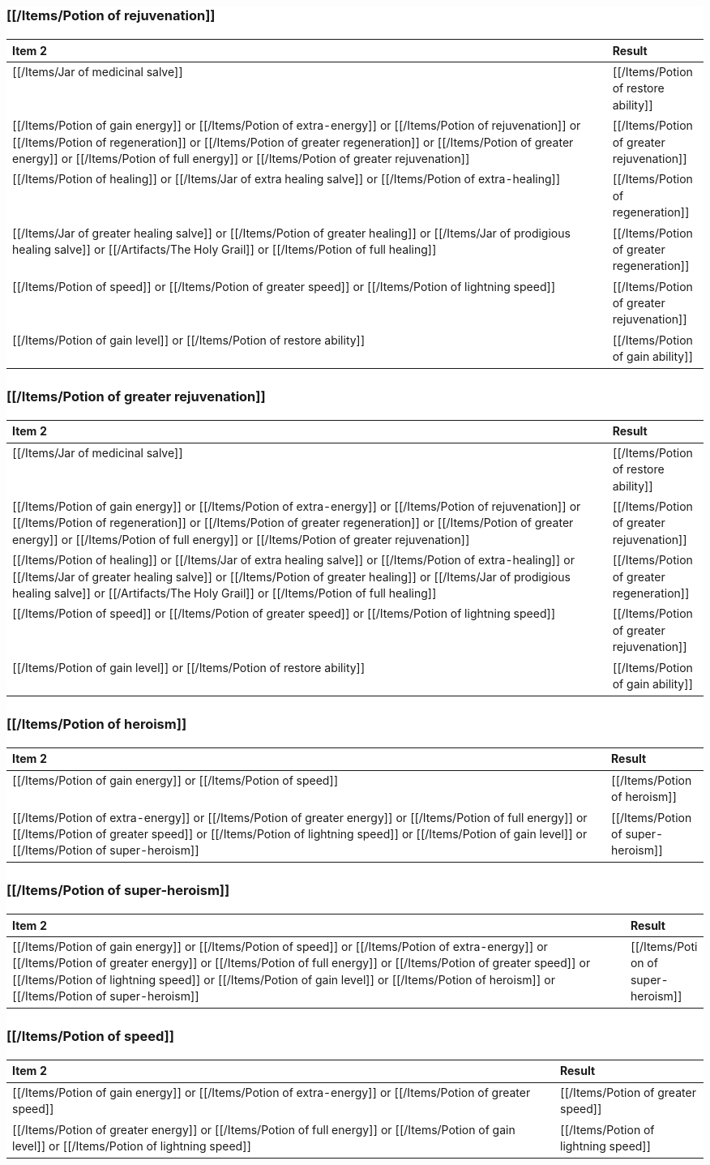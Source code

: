 ### [[/Items/Potion of rejuvenation]]

| Item 2 | Result |
| :----- | :----- |
| [[/Items/Jar of medicinal salve]] | [[/Items/Potion of restore ability]] |
| [[/Items/Potion of gain energy]] or [[/Items/Potion of extra-energy]] or [[/Items/Potion of rejuvenation]] or [[/Items/Potion of regeneration]] or [[/Items/Potion of greater regeneration]] or [[/Items/Potion of greater energy]] or [[/Items/Potion of full energy]] or [[/Items/Potion of greater rejuvenation]] | [[/Items/Potion of greater rejuvenation]] |
| [[/Items/Potion of healing]] or [[/Items/Jar of extra healing salve]] or [[/Items/Potion of extra-healing]] | [[/Items/Potion of regeneration]] |
| [[/Items/Jar of greater healing salve]] or [[/Items/Potion of greater healing]] or [[/Items/Jar of prodigious healing salve]] or [[/Artifacts/The Holy Grail]] or [[/Items/Potion of full healing]] | [[/Items/Potion of greater regeneration]] |
| [[/Items/Potion of speed]] or [[/Items/Potion of greater speed]] or [[/Items/Potion of lightning speed]] | [[/Items/Potion of greater rejuvenation]]
| [[/Items/Potion of gain level]] or [[/Items/Potion of restore ability]] | [[/Items/Potion of gain ability]] |

### [[/Items/Potion of greater rejuvenation]]

| Item 2 | Result |
| :----- | :----- |
| [[/Items/Jar of medicinal salve]] | [[/Items/Potion of restore ability]] |
| [[/Items/Potion of gain energy]] or [[/Items/Potion of extra-energy]] or [[/Items/Potion of rejuvenation]] or [[/Items/Potion of regeneration]] or [[/Items/Potion of greater regeneration]] or [[/Items/Potion of greater energy]] or [[/Items/Potion of full energy]] or [[/Items/Potion of greater rejuvenation]] | [[/Items/Potion of greater rejuvenation]] |
| [[/Items/Potion of healing]] or [[/Items/Jar of extra healing salve]] or [[/Items/Potion of extra-healing]] or [[/Items/Jar of greater healing salve]] or [[/Items/Potion of greater healing]] or [[/Items/Jar of prodigious healing salve]] or [[/Artifacts/The Holy Grail]] or [[/Items/Potion of full healing]] | [[/Items/Potion of greater regeneration]] |
| [[/Items/Potion of speed]] or [[/Items/Potion of greater speed]] or [[/Items/Potion of lightning speed]] | [[/Items/Potion of greater rejuvenation]] |
| [[/Items/Potion of gain level]] or [[/Items/Potion of restore ability]] | [[/Items/Potion of gain ability]] |

### [[/Items/Potion of heroism]]

| Item 2 | Result |
| :----- | :----- |
| [[/Items/Potion of gain energy]] or [[/Items/Potion of speed]] | [[/Items/Potion of heroism]] |
| [[/Items/Potion of extra-energy]] or [[/Items/Potion of greater energy]] or [[/Items/Potion of full energy]] or [[/Items/Potion of greater speed]] or [[/Items/Potion of lightning speed]] or [[/Items/Potion of gain level]] or [[/Items/Potion of super-heroism]] | [[/Items/Potion of super-heroism]] |

### [[/Items/Potion of super-heroism]]

| Item 2 | Result |
| :----- | :----- |
| [[/Items/Potion of gain energy]] or [[/Items/Potion of speed]] or [[/Items/Potion of extra-energy]] or [[/Items/Potion of greater energy]] or [[/Items/Potion of full energy]] or [[/Items/Potion of greater speed]] or [[/Items/Potion of lightning speed]] or [[/Items/Potion of gain level]] or [[/Items/Potion of heroism]] or [[/Items/Potion of super-heroism]] | [[/Items/Potion of super-heroism]] |

### [[/Items/Potion of speed]]

| Item 2 | Result |
| :----- | :----- |
| [[/Items/Potion of gain energy]] or [[/Items/Potion of extra-energy]] or [[/Items/Potion of greater speed]] | [[/Items/Potion of greater speed]] |
| [[/Items/Potion of greater energy]] or [[/Items/Potion of full energy]] or [[/Items/Potion of gain level]] or [[/Items/Potion of lightning speed]] | [[/Items/Potion of lightning speed]] |

